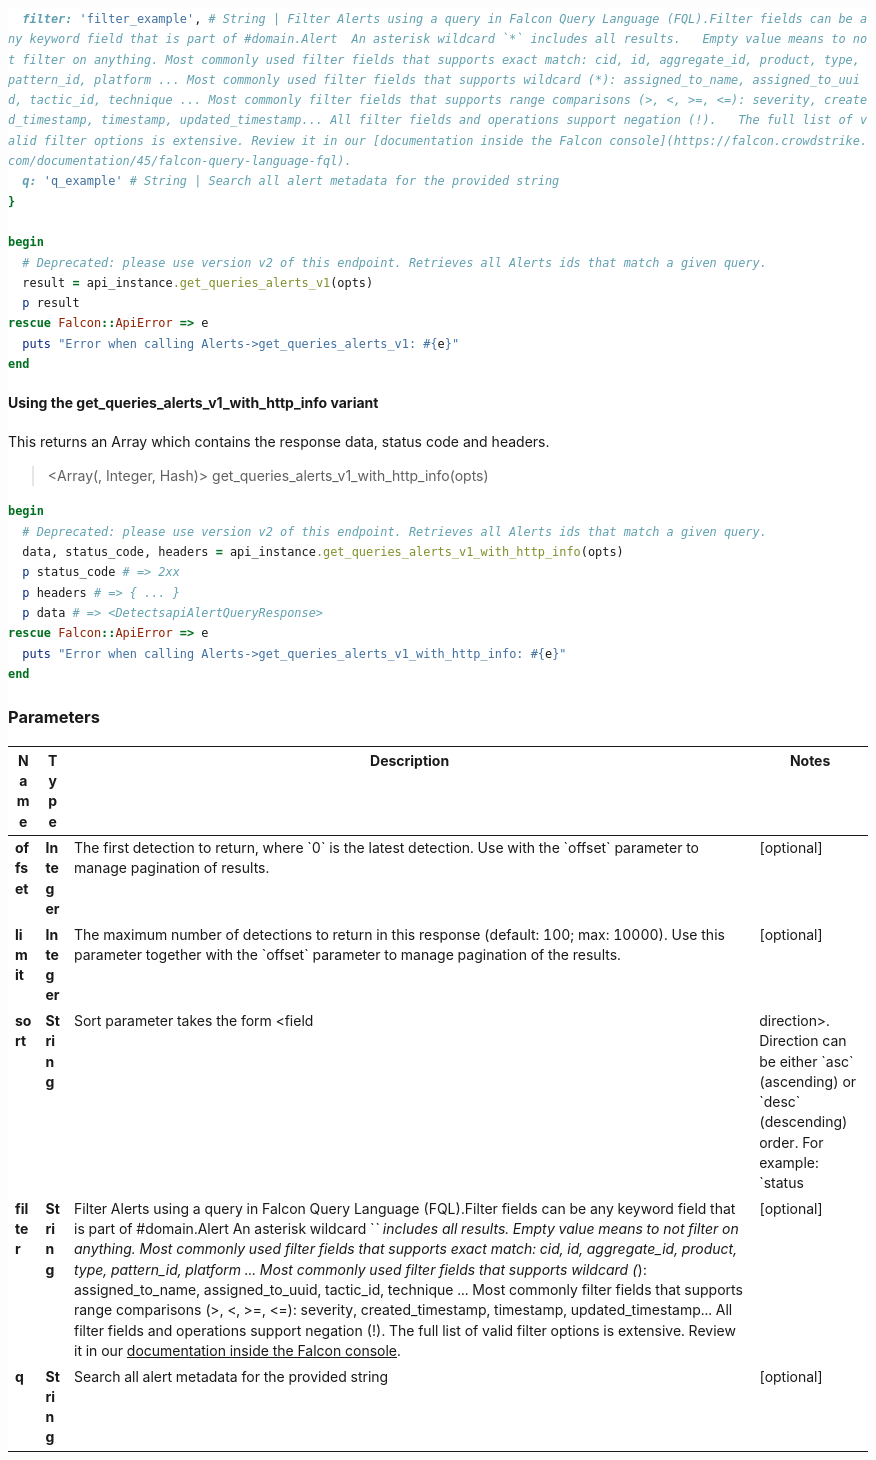 ```ruby
  filter: 'filter_example', # String | Filter Alerts using a query in Falcon Query Language (FQL).Filter fields can be any keyword field that is part of #domain.Alert  An asterisk wildcard `*` includes all results.   Empty value means to not filter on anything. Most commonly used filter fields that supports exact match: cid, id, aggregate_id, product, type, pattern_id, platform ... Most commonly used filter fields that supports wildcard (*): assigned_to_name, assigned_to_uuid, tactic_id, technique ... Most commonly filter fields that supports range comparisons (>, <, >=, <=): severity, created_timestamp, timestamp, updated_timestamp... All filter fields and operations support negation (!).   The full list of valid filter options is extensive. Review it in our [documentation inside the Falcon console](https://falcon.crowdstrike.com/documentation/45/falcon-query-language-fql).
  q: 'q_example' # String | Search all alert metadata for the provided string
}

begin
  # Deprecated: please use version v2 of this endpoint. Retrieves all Alerts ids that match a given query.
  result = api_instance.get_queries_alerts_v1(opts)
  p result
rescue Falcon::ApiError => e
  puts "Error when calling Alerts->get_queries_alerts_v1: #{e}"
end
```

#### Using the get_queries_alerts_v1_with_http_info variant

This returns an Array which contains the response data, status code and headers.

> <Array(<DetectsapiAlertQueryResponse>, Integer, Hash)> get_queries_alerts_v1_with_http_info(opts)

```ruby
begin
  # Deprecated: please use version v2 of this endpoint. Retrieves all Alerts ids that match a given query.
  data, status_code, headers = api_instance.get_queries_alerts_v1_with_http_info(opts)
  p status_code # => 2xx
  p headers # => { ... }
  p data # => <DetectsapiAlertQueryResponse>
rescue Falcon::ApiError => e
  puts "Error when calling Alerts->get_queries_alerts_v1_with_http_info: #{e}"
end
```

### Parameters

| Name | Type | Description | Notes |
| ---- | ---- | ----------- | ----- |
| **offset** | **Integer** | The first detection to return, where &#x60;0&#x60; is the latest detection. Use with the &#x60;offset&#x60; parameter to manage pagination of results. | [optional] |
| **limit** | **Integer** | The maximum number of detections to return in this response (default: 100; max: 10000). Use this parameter together with the &#x60;offset&#x60; parameter to manage pagination of the results. | [optional] |
| **sort** | **String** | Sort parameter takes the form &lt;field|direction&gt;. Direction can be either &#x60;asc&#x60; (ascending) or &#x60;desc&#x60; (descending) order. For example: &#x60;status|asc&#x60; or &#x60;status|desc&#x60;.  The sorting fields can be any keyword field that is part of #domain.Alert except for the text based fields. Most commonly used fields are status, cid, aggregate_id, timestamp, created_timestamp, updated_timestamp, assigned_to_name, assigned_to_uid, assigned_to_uuid, show_in_ui, tactic_id, tactic, technique, technique_id, pattern_id, product, comment, tags If the fields are missing from the Alerts, the service will fallback to its default ordering  | [optional] |
| **filter** | **String** | Filter Alerts using a query in Falcon Query Language (FQL).Filter fields can be any keyword field that is part of #domain.Alert  An asterisk wildcard &#x60;*&#x60; includes all results.   Empty value means to not filter on anything. Most commonly used filter fields that supports exact match: cid, id, aggregate_id, product, type, pattern_id, platform ... Most commonly used filter fields that supports wildcard (*): assigned_to_name, assigned_to_uuid, tactic_id, technique ... Most commonly filter fields that supports range comparisons (&gt;, &lt;, &gt;&#x3D;, &lt;&#x3D;): severity, created_timestamp, timestamp, updated_timestamp... All filter fields and operations support negation (!).   The full list of valid filter options is extensive. Review it in our [documentation inside the Falcon console](https://falcon.crowdstrike.com/documentation/45/falcon-query-language-fql). | [optional] |
| **q** | **String** | Search all alert metadata for the provided string | [optional] |
